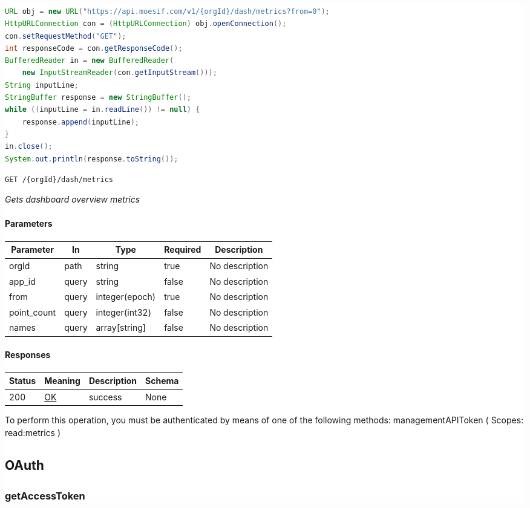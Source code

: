 
```java
URL obj = new URL("https://api.moesif.com/v1/{orgId}/dash/metrics?from=0");
HttpURLConnection con = (HttpURLConnection) obj.openConnection();
con.setRequestMethod("GET");
int responseCode = con.getResponseCode();
BufferedReader in = new BufferedReader(
    new InputStreamReader(con.getInputStream()));
String inputLine;
StringBuffer response = new StringBuffer();
while ((inputLine = in.readLine()) != null) {
    response.append(inputLine);
}
in.close();
System.out.println(response.toString());


```


`GET /{orgId}/dash/metrics`


*Gets dashboard overview metrics*


<h4 id="getDashMetrics-parameters">Parameters</h4>


|Parameter|In|Type|Required|Description|
|---|---|---|---|---|
|orgId|path|string|true|No description|
|app_id|query|string|false|No description|
|from|query|integer(epoch)|true|No description|
|point_count|query|integer(int32)|false|No description|
|names|query|array[string]|false|No description|


<h4 id="getDashMetrics-responses">Responses</h4>


|Status|Meaning|Description|Schema|
|---|---|---|---|
|200|[OK](https://tools.ietf.org/html/rfc7231#section-6.3.1)|success|None|


<aside class="warning">
To perform this operation, you must be authenticated by means of one of the following methods:
managementAPIToken ( Scopes: read:metrics )
</aside>


<h2 id="Management-API-OAuth">OAuth</h2>


### getAccessToken
